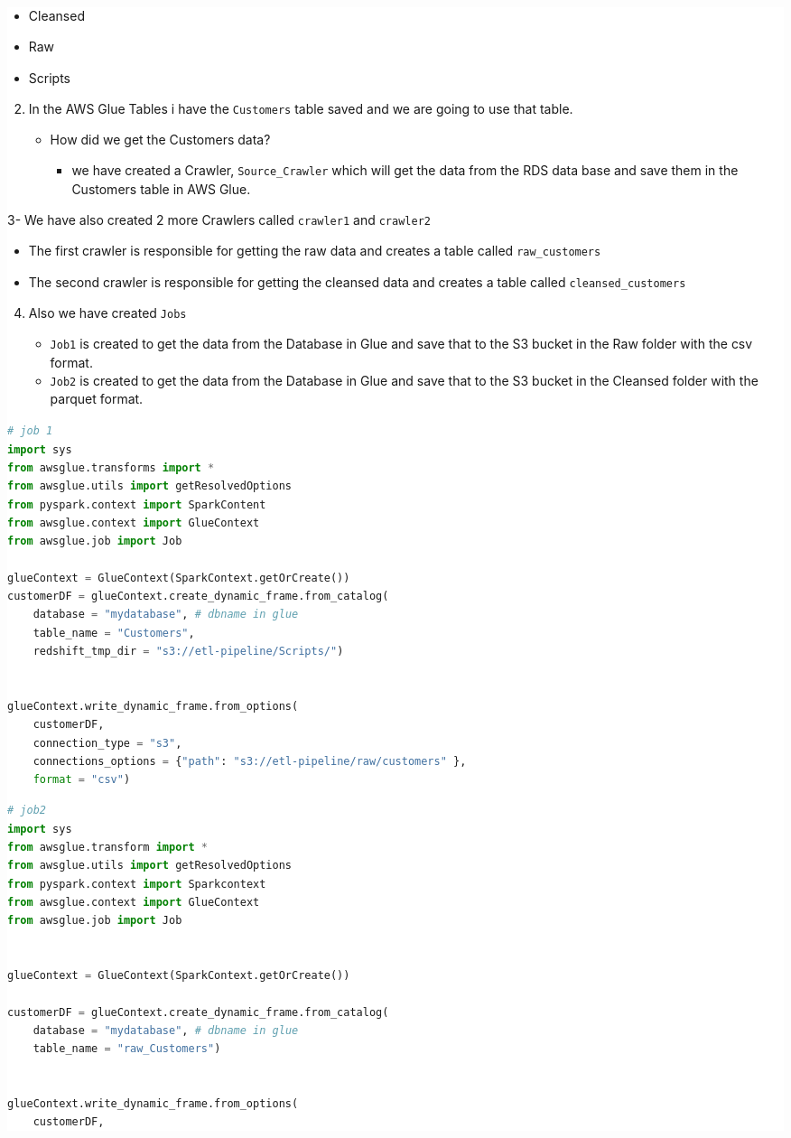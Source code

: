    - Cleansed
   
   - Raw
   
   - Scripts

2. In the AWS Glue Tables i have the `Customers` table saved and we are going to use that table.
   
   - How did we get the Customers data?
     
     - we have created a Crawler, `Source_Crawler` which will get the data from the RDS data base and save them in the Customers table in AWS Glue.

3- We have also created 2 more Crawlers called `crawler1` and `crawler2`

- The first crawler is responsible for getting the raw data and creates a table called `raw_customers`

- The second crawler is responsible for getting the cleansed data and creates a table called `cleansed_customers`
4. Also we have created `Jobs` 
   
   - `Job1` is created to get the data from the Database in Glue and save that to the S3 bucket in the Raw folder with the csv format.
   -  `Job2` is created to get the data from the Database in Glue and save that to the S3 bucket in the Cleansed folder with the parquet format.

```python
# job 1
import sys
from awsglue.transforms import *
from awsglue.utils import getResolvedOptions
from pyspark.context import SparkContent
from awsglue.context import GlueContext
from awsglue.job import Job

glueContext = GlueContext(SparkContext.getOrCreate())
customerDF = glueContext.create_dynamic_frame.from_catalog(
    database = "mydatabase", # dbname in glue
    table_name = "Customers",
    redshift_tmp_dir = "s3://etl-pipeline/Scripts/")


glueContext.write_dynamic_frame.from_options(
    customerDF,
    connection_type = "s3",
    connections_options = {"path": "s3://etl-pipeline/raw/customers" },
    format = "csv")
```

```python
# job2
import sys
from awsglue.transform import *
from awsglue.utils import getResolvedOptions
from pyspark.context import Sparkcontext
from awsglue.context import GlueContext
from awsglue.job import Job


glueContext = GlueContext(SparkContext.getOrCreate())

customerDF = glueContext.create_dynamic_frame.from_catalog(
    database = "mydatabase", # dbname in glue
    table_name = "raw_Customers")


glueContext.write_dynamic_frame.from_options(
    customerDF,
```